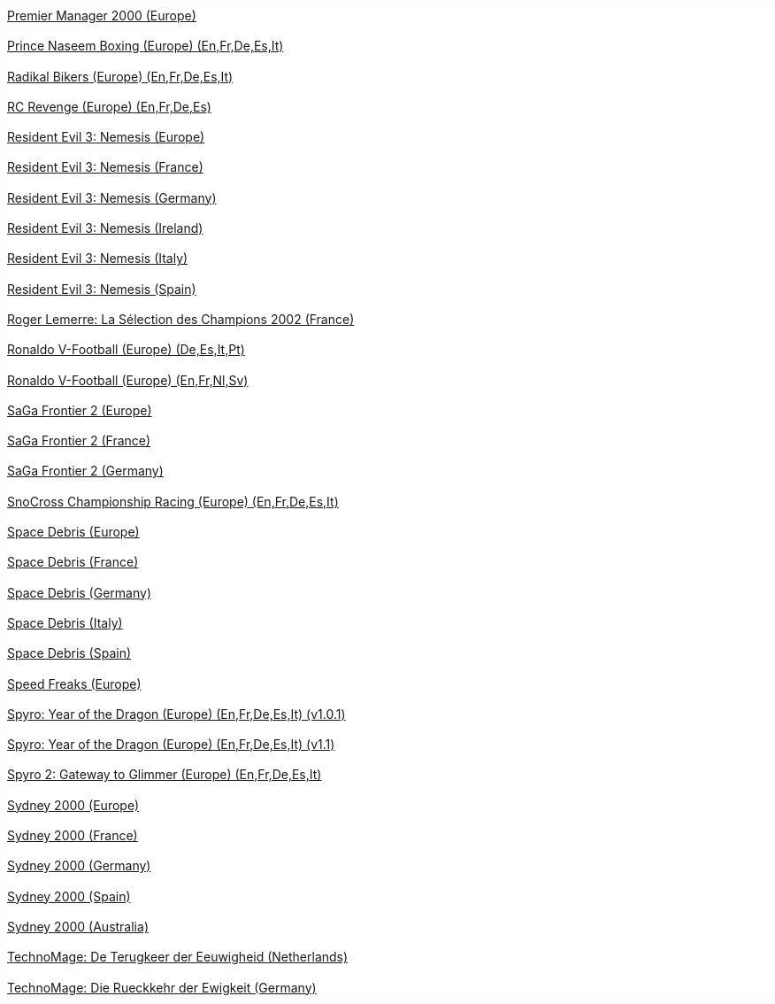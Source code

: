 [Premier Manager 2000 (Europe)](http://redump.org/disc/3619/)

[Prince Naseem Boxing (Europe) (En,Fr,De,Es,It)](http://redump.org/disc/3309/)

[Radikal Bikers (Europe) (En,Fr,De,Es,It)](http://redump.org/disc/25908/)

[RC Revenge (Europe) (En,Fr,De,Es)](http://redump.org/disc/5127/)

[Resident Evil 3: Nemesis (Europe)](http://redump.org/disc/496/)

[Resident Evil 3: Nemesis (France)](http://redump.org/disc/9753/)

[Resident Evil 3: Nemesis (Germany)](http://redump.org/disc/5526/)

[Resident Evil 3: Nemesis (Ireland)](http://redump.org/disc/28197/)

[Resident Evil 3: Nemesis (Italy)](http://redump.org/disc/16397/)

[Resident Evil 3: Nemesis (Spain)](http://redump.org/disc/1387/)

[Roger Lemerre: La Sélection des Champions 2002 (France)](http://redump.org/disc/49266/)

[Ronaldo V-Football (Europe) (De,Es,It,Pt)](http://redump.org/disc/7755)

[Ronaldo V-Football (Europe) (En,Fr,Nl,Sv)](http://redump.org/disc/17746/)

[SaGa Frontier 2 (Europe)](http://redump.org/disc/280/)

[SaGa Frontier 2 (France)](http://redump.org/disc/28278/)

[SaGa Frontier 2 (Germany)](http://redump.org/disc/2605/)

[SnoCross Championship Racing (Europe) (En,Fr,De,Es,It)](http://redump.org/disc/3705/)

[Space Debris (Europe)](http://redump.org/disc/29918/)

[Space Debris (France)](http://redump.org/disc/29512/)

[Space Debris (Germany)](http://redump.org/disc/20213/)

[Space Debris (Italy)](http://redump.org/disc/29592/)

[Space Debris (Spain)](http://redump.org/disc/48046/)

[Speed Freaks (Europe)](http://redump.org/disc/1250/)

[Spyro: Year of the Dragon (Europe) (En,Fr,De,Es,It) (v1.0.1)](http://redump.org/disc/492/)

[Spyro: Year of the Dragon (Europe) (En,Fr,De,Es,It) (v1.1)](http://redump.org/disc/19611/)

[Spyro 2: Gateway to Glimmer (Europe) (En,Fr,De,Es,It)](http://redump.org/disc/1250/)

[Sydney 2000 (Europe)](http://redump.org/disc/7460/)

[Sydney 2000 (France)](http://redump.org/disc/15759/)

[Sydney 2000 (Germany)](http://redump.org/disc/15759/)

[Sydney 2000 (Spain)](http://redump.org/disc/27884/)

[Sydney 2000 (Australia)](http://redump.org/disc/62664/)

[TechnoMage: De Terugkeer der Eeuwigheid (Netherlands)](http://redump.org/disc/27310/)

[TechnoMage: Die Rueckkehr der Ewigkeit (Germany)](http://redump.org/disc/25284/)
